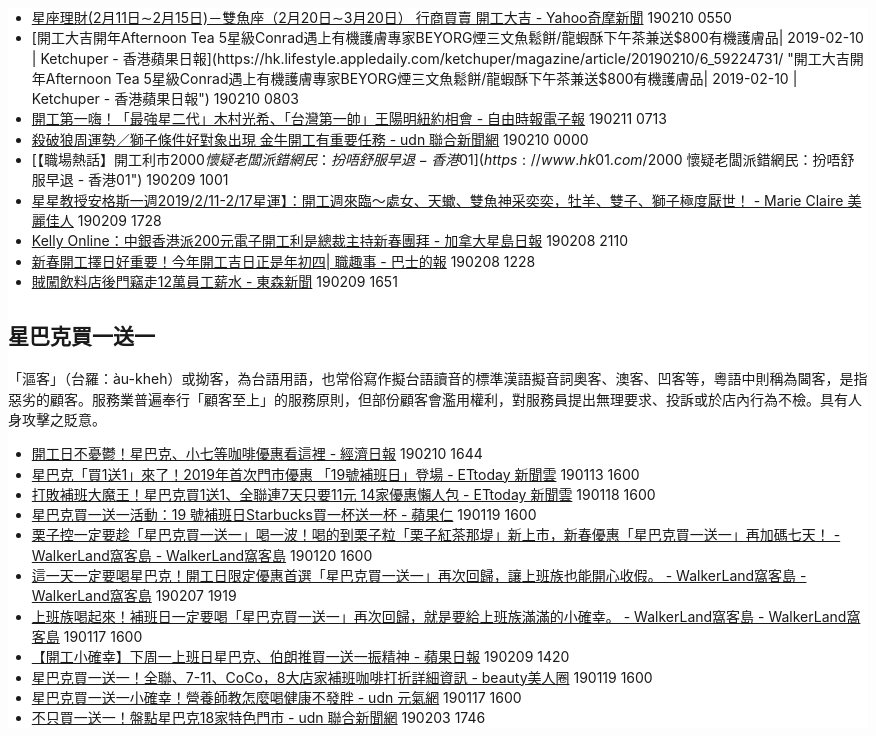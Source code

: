 - [星座理財(2月11日∼2月15日)－雙魚座（2月20日∼3月20日） 行商買賣 開工大吉 - Yahoo奇摩新聞](https://tw.news.yahoo.com/%E6%98%9F%E5%BA%A7%E7%90%86%E8%B2%A1-2%E6%9C%8811%E6%97%A5-2%E6%9C%8815%E6%97%A5-%E9%9B%99%E9%AD%9A%E5%BA%A7-2%E6%9C%8820%E6%97%A5-3%E6%9C%8820%E6%97%A5-%E8%A1%8C%E5%95%86%E8%B2%B7%E8%B3%A3-%E9%96%8B%E5%B7%A5%E5%A4%A7%E5%90%89-215002472--finance.html "星座理財(2月11日∼2月15日)－雙魚座（2月20日∼3月20日） 行商買賣 開工大吉 - Yahoo奇摩新聞") 190210 0550
- [開工大吉開年Afternoon Tea 5星級Conrad遇上有機護膚專家BEYORG煙三文魚鬆餅/龍蝦酥下午茶兼送$800有機護膚品| 2019-02-10 | Ketchuper - 香港蘋果日報](https://hk.lifestyle.appledaily.com/ketchuper/magazine/article/20190210/6_59224731/ "開工大吉開年Afternoon Tea 5星級Conrad遇上有機護膚專家BEYORG煙三文魚鬆餅/龍蝦酥下午茶兼送$800有機護膚品| 2019-02-10 | Ketchuper - 香港蘋果日報") 190210 0803
- [開工第一嗨！「最強星二代」木村光希、「台灣第一帥」王陽明紐約相會 - 自由時報電子報](http://ent.ltn.com.tw/news/breakingnews/2695018 "開工第一嗨！「最強星二代」木村光希、「台灣第一帥」王陽明紐約相會 - 自由時報電子報") 190211 0713
- [殺破狼周運勢／獅子條件好對象出現 金牛開工有重要任務 - udn 聯合新聞網](https://udn.com/news/story/7268/3626624 "殺破狼周運勢／獅子條件好對象出現 金牛開工有重要任務 - udn 聯合新聞網") 190210 0000
- [【職場熱話】開工利市$2000 懷疑老闆派錯網民：扮唔舒服早退 - 香港01](https://www.hk01.com/%E8%81%B7%E5%A0%B4/292708/%E8%81%B7%E5%A0%B4%E7%86%B1%E8%A9%B1-%E9%96%8B%E5%B7%A5%E5%88%A9%E5%B8%82-2-000-%E6%87%B7%E7%96%91%E8%80%81%E9%97%86%E6%B4%BE%E9%8C%AF-%E7%B6%B2%E6%B0%91-%E6%89%AE%E5%94%94%E8%88%92%E6%9C%8D%E6%97%A9%E9%80%80 "【職場熱話】開工利市$2000 懷疑老闆派錯網民：扮唔舒服早退 - 香港01") 190209 1001
- [星星教授安格斯一週2019/2/11-2/17星運】：開工週來臨～處女、天蠍、雙魚神采奕奕，牡羊、雙子、獅子極度厭世！ - Marie Claire 美麗佳人](https://www.marieclaire.com.tw/love-sex/astrology/40705/ "星星教授安格斯一週2019/2/11-2/17星運】：開工週來臨～處女、天蠍、雙魚神采奕奕，牡羊、雙子、獅子極度厭世！ - Marie Claire 美麗佳人") 190209 1728
- [Kelly Online：中銀香港派200元電子開工利是總裁主持新春團拜 - 加拿大星島日報](http://www.singtao.ca/toronto/3959562/2019-02-08/post-kelly-online%EF%BC%9A%E4%B8%AD%E9%8A%80%E9%A6%99%E6%B8%AF%E6%B4%BE200%E5%85%83%E9%9B%BB%E5%AD%90%E9%96%8B%E5%B7%A5%E5%88%A9%E6%98%AF-%E7%B8%BD%E8%A3%81%E4%B8%BB%E6%8C%81%E6%96%B0%E6%98%A5%E5%9C%98/ "Kelly Online：中銀香港派200元電子開工利是總裁主持新春團拜 - 加拿大星島日報") 190208 2110
- [新春開工擇日好重要！今年開工吉日正是年初四| 職趣事 - 巴士的報](https://www.bastillepost.com/hongkong/article/3931945-%E3%80%90%E9%80%81%E7%8B%97%E8%BF%8E%E8%B1%AC%E3%80%91%E5%94%94%E6%83%B3%E5%88%9D%E5%9B%9B%E5%92%81%E6%A8%A3%E9%96%8B%E5%B7%A5%EF%BC%9F%E6%B3%A8%E6%84%8F%E9%96%8B%E5%B7%A5%E5%90%89%E6%97%A5%E5%90%89?current_cat=90074 "新春開工擇日好重要！今年開工吉日正是年初四| 職趣事 - 巴士的報") 190208 1228
- [賊闖飲料店後門竊走12萬員工薪水 - 東森新聞](https://news.ebc.net.tw/News/society/151732 "賊闖飲料店後門竊走12萬員工薪水 - 東森新聞") 190209 1651

## 星巴克買一送一

「漚客」（台羅：àu-kheh）或拗客，為台語用語，也常俗寫作擬台語讀音的標準漢語擬音詞奧客、澳客、凹客等，粵語中則稱為閪客，是指惡劣的顧客。服務業普遍奉行「顧客至上」的服務原則，但部份顧客會濫用權利，對服務員提出無理要求、投訴或於店內行為不檢。具有人身攻擊之貶意。
- [開工日不憂鬱！星巴克、小七等咖啡優惠看這裡 - 經濟日報](https://money.udn.com/money/story/12524/3636289 "開工日不憂鬱！星巴克、小七等咖啡優惠看這裡 - 經濟日報") 190210 1644
- [星巴克「買1送1」來了！2019年首次門市優惠 「19號補班日」登場 - ETtoday 新聞雲](https://www.ettoday.net/news/20190113/1355386.htm "星巴克「買1送1」來了！2019年首次門市優惠 「19號補班日」登場 - ETtoday 新聞雲") 190113 1600
- [打敗補班大魔王！星巴克買1送1、全聯連7天只要11元 14家優惠懶人包 - ETtoday 新聞雲](https://www.ettoday.net/news/20190118/1359111.htm "打敗補班大魔王！星巴克買1送1、全聯連7天只要11元 14家優惠懶人包 - ETtoday 新聞雲") 190118 1600
- [星巴克買一送一活動：19 號補班日Starbucks買一杯送一杯 - 蘋果仁](https://applealmond.com/posts/46964 "星巴克買一送一活動：19 號補班日Starbucks買一杯送一杯 - 蘋果仁") 190119 1600
- [栗子控一定要趁「星巴克買一送一」喝一波！喝的到栗子粒「栗子紅茶那堤」新上市，新春優惠「星巴克買一送一」再加碼七天！ - WalkerLand窩客島 - WalkerLand窩客島](https://www.walkerland.com.tw/subject/view/211708 "栗子控一定要趁「星巴克買一送一」喝一波！喝的到栗子粒「栗子紅茶那堤」新上市，新春優惠「星巴克買一送一」再加碼七天！ - WalkerLand窩客島 - WalkerLand窩客島") 190120 1600
- [這一天一定要喝星巴克！開工日限定優惠首選「星巴克買一送一」再次回歸，讓上班族也能開心收假。 - WalkerLand窩客島 - WalkerLand窩客島](https://www.walkerland.com.tw/subject/view/212726 "這一天一定要喝星巴克！開工日限定優惠首選「星巴克買一送一」再次回歸，讓上班族也能開心收假。 - WalkerLand窩客島 - WalkerLand窩客島") 190207 1919
- [上班族喝起來！補班日一定要喝「星巴克買一送一」再次回歸，就是要給上班族滿滿的小確幸。 - WalkerLand窩客島 - WalkerLand窩客島](https://www.walkerland.com.tw/subject/view/211455 "上班族喝起來！補班日一定要喝「星巴克買一送一」再次回歸，就是要給上班族滿滿的小確幸。 - WalkerLand窩客島 - WalkerLand窩客島") 190117 1600
- [​【開工小確幸】下周一上班日星巴克、伯朗推買一送一振精神 - 蘋果日報](https://tw.news.appledaily.com/new/realtime/20190209/1514611/ "​【開工小確幸】下周一上班日星巴克、伯朗推買一送一振精神 - 蘋果日報") 190209 1420
- [星巴克買一送一！全聯、7-11、CoCo，8大店家補班咖啡打折詳細資訊 - beauty美人圈](https://www.beauty321.com/post/22198 "星巴克買一送一！全聯、7-11、CoCo，8大店家補班咖啡打折詳細資訊 - beauty美人圈") 190119 1600
- [星巴克買一送一小確幸！營養師教怎麼喝健康不發胖 - udn 元氣網](https://health.udn.com/health/story/6037/3596239 "星巴克買一送一小確幸！營養師教怎麼喝健康不發胖 - udn 元氣網") 190117 1600
- [不只買一送一！盤點星巴克18家特色門市 - udn 聯合新聞網](https://udn.com/news/story/7270/3630530 "不只買一送一！盤點星巴克18家特色門市 - udn 聯合新聞網") 190203 1746